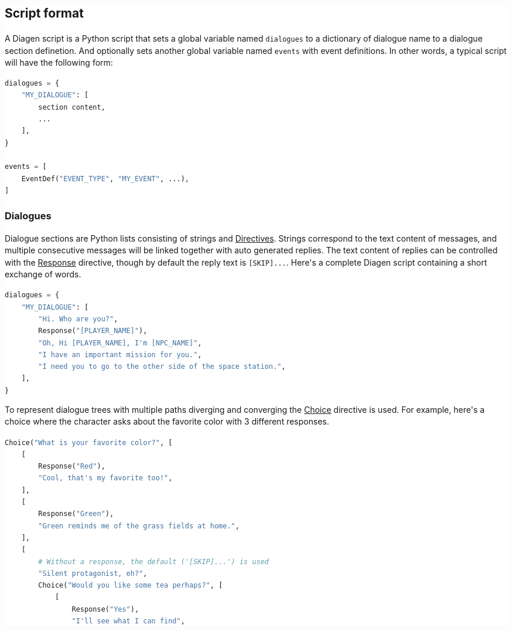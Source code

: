 
Script format
-------------

A Diagen script is a Python script that sets a global variable named
`dialogues` to a dictionary of dialogue name to a dialogue section
definetion.  And optionally sets another global variable named `events`
with event definitions.  In other words, a typical script will have the
following form:

```py
dialogues = {
    "MY_DIALOGUE": [
        section content,
        ...
    ],
}

events = [
    EventDef("EVENT_TYPE", "MY_EVENT", ...),
]
```


### Dialogues

Dialogue sections are Python lists consisting of strings and
[Directives](#directives).  Strings correspond to the text content of
messages, and multiple consecutive messages will be linked together with
auto generated replies.  The text content of replies can be controlled
with the [Response](#responsetext) directive, though by default the
reply text is `[SKIP]...`.  Here's a complete Diagen script containing a
short exchange of words.

```py
dialogues = {
    "MY_DIALOGUE": [
        "Hi. Who are you?",
        Response("[PLAYER_NAME]"),
        "Oh, Hi [PLAYER_NAME], I'm [NPC_NAME]",
        "I have an important mission for you.",
        "I need you to go to the other side of the space station.",
    ],
}
```

To represent dialogue trees with multiple paths diverging and converging
the [Choice](#choicetext-choices) directive is used.  For example,
here's a choice where the character asks about the favorite color with 3
different responses.

```py
Choice("What is your favorite color?", [
    [
        Response("Red"),
        "Cool, that's my favorite too!",
    ],
    [
        Response("Green"),
        "Green reminds me of the grass fields at home.",
    ],
    [
        # Without a response, the default ('[SKIP]...') is used
        "Silent protagonist, eh?",
        Choice("Would you like some tea perhaps?", [
            [
                Response("Yes"),
                "I'll see what I can find",
```

[1]: #inlineeventtype-target-namenone-params